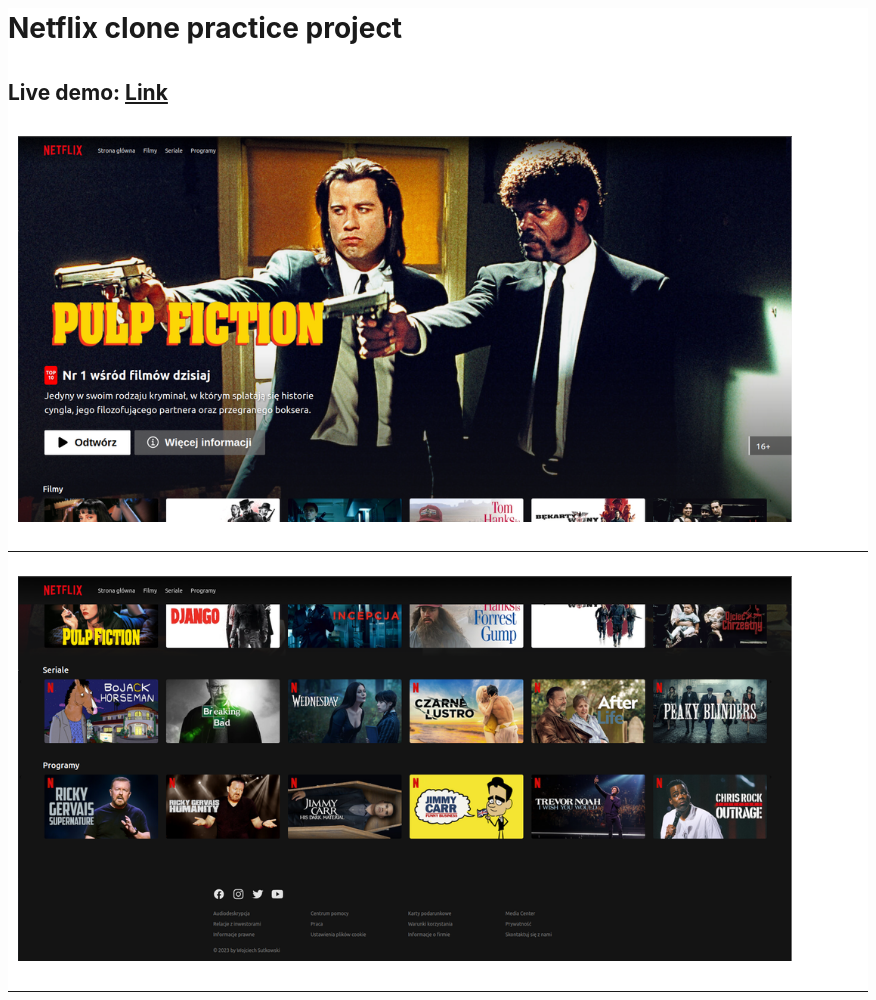 # Netflix clone practice project
## Live demo: [Link](https://ws-netflix-clone.netlify.app/)

<img src="/readme/1.png"
width="90%" hspace="10" vspace="10">

---

<img src="/readme/2.png"
width="90%" hspace="10" vspace="10">

---
